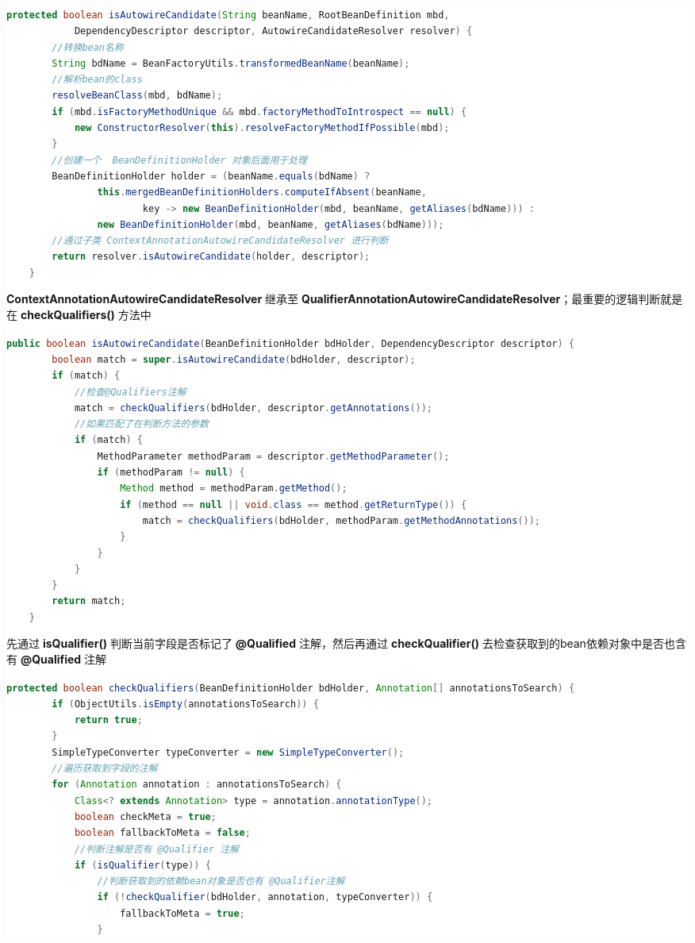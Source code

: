 ```java
protected boolean isAutowireCandidate(String beanName, RootBeanDefinition mbd,
			DependencyDescriptor descriptor, AutowireCandidateResolver resolver) {
		//转换bean名称
		String bdName = BeanFactoryUtils.transformedBeanName(beanName);
		//解析bean的class
		resolveBeanClass(mbd, bdName);
		if (mbd.isFactoryMethodUnique && mbd.factoryMethodToIntrospect == null) {
			new ConstructorResolver(this).resolveFactoryMethodIfPossible(mbd);
		}
		//创建一个  BeanDefinitionHolder 对象后面用于处理
		BeanDefinitionHolder holder = (beanName.equals(bdName) ?
				this.mergedBeanDefinitionHolders.computeIfAbsent(beanName,
						key -> new BeanDefinitionHolder(mbd, beanName, getAliases(bdName))) :
				new BeanDefinitionHolder(mbd, beanName, getAliases(bdName)));
		//通过子类 ContextAnnotationAutowireCandidateResolver 进行判断
		return resolver.isAutowireCandidate(holder, descriptor);
	}
```

 **ContextAnnotationAutowireCandidateResolver** 继承至 **QualifierAnnotationAutowireCandidateResolver**；最重要的逻辑判断就是在 **checkQualifiers()** 方法中

```java
public boolean isAutowireCandidate(BeanDefinitionHolder bdHolder, DependencyDescriptor descriptor) {
		boolean match = super.isAutowireCandidate(bdHolder, descriptor);
		if (match) {
			//检查@Qualifiers注解
			match = checkQualifiers(bdHolder, descriptor.getAnnotations());
            //如果匹配了在判断方法的参数
			if (match) {
				MethodParameter methodParam = descriptor.getMethodParameter();
				if (methodParam != null) {
					Method method = methodParam.getMethod();
					if (method == null || void.class == method.getReturnType()) {
						match = checkQualifiers(bdHolder, methodParam.getMethodAnnotations());
					}
				}
			}
		}
		return match;
	}
```

先通过 **isQualifier()** 判断当前字段是否标记了 **@Qualified** 注解，然后再通过 **checkQualifier()** 去检查获取到的bean依赖对象中是否也含有 **@Qualified** 注解

```java
protected boolean checkQualifiers(BeanDefinitionHolder bdHolder, Annotation[] annotationsToSearch) {
		if (ObjectUtils.isEmpty(annotationsToSearch)) {
			return true;
		}
		SimpleTypeConverter typeConverter = new SimpleTypeConverter();
    	//遍历获取到字段的注解
		for (Annotation annotation : annotationsToSearch) {
			Class<? extends Annotation> type = annotation.annotationType();
			boolean checkMeta = true;
			boolean fallbackToMeta = false;
			//判断注解是否有 @Qualifier 注解
			if (isQualifier(type)) {
				//判断获取到的依赖bean对象是否也有 @Qualifier注解
				if (!checkQualifier(bdHolder, annotation, typeConverter)) {
					fallbackToMeta = true;
				}
```